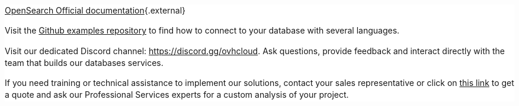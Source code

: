 [OpenSearch Official documentation](https://opensearch.org/docs/latest){.external}

Visit the [Github examples repository](https://github.com/ovh/public-cloud-databases-examples/tree/main/databases/opensearch) to find how to connect to your database with several languages.

Visit our dedicated Discord channel: <https://discord.gg/ovhcloud>. Ask questions, provide feedback and interact directly with the team that builds our databases services.

If you need training or technical assistance to implement our solutions, contact your sales representative or click on [this link](https://www.ovhcloud.com/fr/professional-services/) to get a quote and ask our Professional Services experts for a custom analysis of your project.
